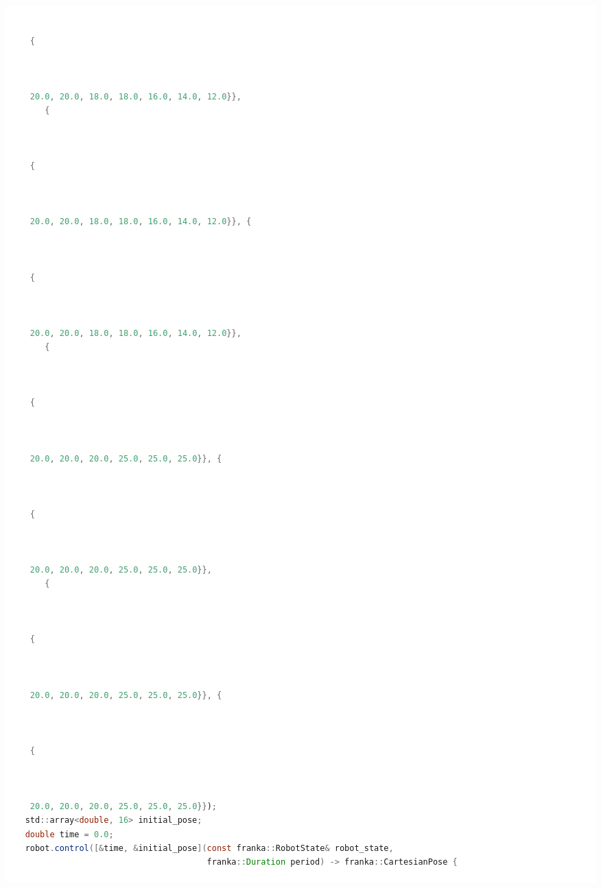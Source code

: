 ```java
   
     
     {
            
   
     
     20.0, 20.0, 18.0, 18.0, 16.0, 14.0, 12.0}},
        {
            
   
     
     {
            
   
     
     20.0, 20.0, 18.0, 18.0, 16.0, 14.0, 12.0}}, {
            
   
     
     {
            
   
     
     20.0, 20.0, 18.0, 18.0, 16.0, 14.0, 12.0}},
        {
            
   
     
     {
            
   
     
     20.0, 20.0, 20.0, 25.0, 25.0, 25.0}}, {
            
   
     
     {
            
   
     
     20.0, 20.0, 20.0, 25.0, 25.0, 25.0}},
        {
            
   
     
     {
            
   
     
     20.0, 20.0, 20.0, 25.0, 25.0, 25.0}}, {
            
   
     
     {
            
   
     
     20.0, 20.0, 20.0, 25.0, 25.0, 25.0}});
    std::array<double, 16> initial_pose;
    double time = 0.0;
    robot.control([&time, &initial_pose](const franka::RobotState& robot_state,
                                         franka::Duration period) -> franka::CartesianPose {
            
```
